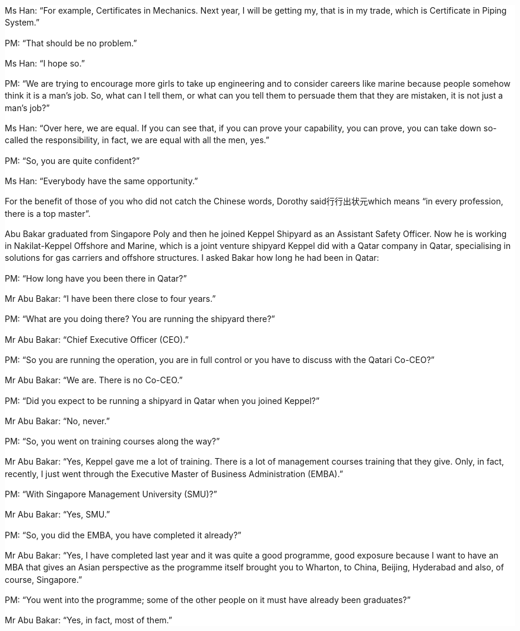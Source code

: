 Ms Han: “For example, Certificates in Mechanics. Next year, I will be getting my, that is in my trade, which is Certificate in Piping System.”

PM: “That should be no problem.”

Ms Han: “I hope so.”

PM: “We are trying to encourage more girls to take up engineering and to consider careers like marine because people somehow think it is a man’s job. So, what can I tell them, or what can you tell them to persuade them that they are mistaken, it is not just a man’s job?”

Ms Han: “Over here, we are equal. If you can see that, if you can prove your capability, you can prove, you can take down so-called the responsibility, in fact, we are equal with all the men, yes.”

PM: “So, you are quite confident?”

Ms Han: “Everybody have the same opportunity.”

For the benefit of those of you who did not catch the Chinese words, Dorothy said行行出状元which means “in every profession, there is a top master”.

Abu Bakar graduated from Singapore Poly and then he joined Keppel Shipyard as an Assistant Safety Officer. Now he is working in Nakilat-Keppel Offshore and Marine, which is a joint venture shipyard Keppel did with a Qatar company in Qatar, specialising in solutions for gas carriers and offshore structures. I asked Bakar how long he had been in Qatar:

PM: “How long have you been there in Qatar?”

Mr Abu Bakar: “I have been there close to four years.”

PM: “What are you doing there? You are running the shipyard there?”

Mr Abu Bakar: “Chief Executive Officer (CEO).”

PM: “So you are running the operation, you are in full control or you have to discuss with the Qatari Co-CEO?”

Mr Abu Bakar: “We are. There is no Co-CEO.”

PM: “Did you expect to be running a shipyard in Qatar when you joined Keppel?”

Mr Abu Bakar: “No, never.”

PM: “So, you went on training courses along the way?”

Mr Abu Bakar: “Yes, Keppel gave me a lot of training. There is a lot of management courses training that they give. Only, in fact, recently, I just went through the Executive Master of Business Administration (EMBA).”

PM: “With Singapore Management University (SMU)?”

Mr Abu Bakar: “Yes, SMU.”

PM: “So, you did the EMBA, you have completed it already?”

Mr Abu Bakar: “Yes, I have completed last year and it was quite a good programme, good exposure because I want to have an MBA that gives an Asian perspective as the programme itself brought you to Wharton, to China, Beijing, Hyderabad and also, of course, Singapore.”

PM: “You went into the programme; some of the other people on it must have already been graduates?”

Mr Abu Bakar: “Yes, in fact, most of them.”
